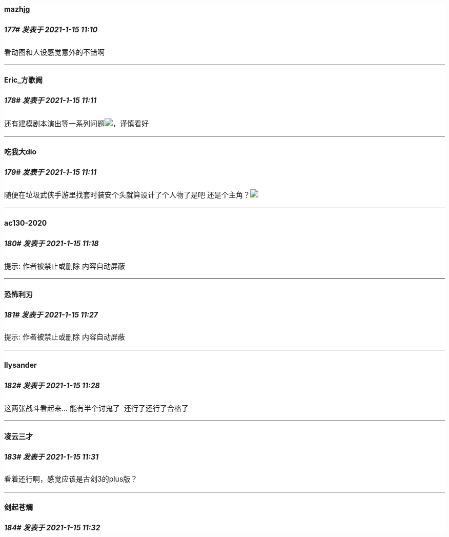 ####  mazhjg  
##### 177#       发表于 2021-1-15 11:10

看动图和人设感觉意外的不错啊

*****

####  Eric_方歌阙  
##### 178#       发表于 2021-1-15 11:11

还有建模剧本演出等一系列问题<img src="https://static.saraba1st.com/image/smiley/face2017/037.png" referrerpolicy="no-referrer">，谨慎看好

*****

####  吃我大dio  
##### 179#       发表于 2021-1-15 11:11

随便在垃圾武侠手游里找套时装安个头就算设计了个人物了是吧 还是个主角？<img src="https://static.saraba1st.com/image/smiley/face2017/037.png" referrerpolicy="no-referrer">

*****

####  ac130-2020  
##### 180#       发表于 2021-1-15 11:18

提示: 作者被禁止或删除 内容自动屏蔽


*****

####  恐怖利刃  
##### 181#       发表于 2021-1-15 11:27

提示: 作者被禁止或删除 内容自动屏蔽

*****

####  llysander  
##### 182#       发表于 2021-1-15 11:28

这两张战斗看起来... 能有半个讨鬼了  还行了还行了合格了

*****

####  凌云三才  
##### 183#       发表于 2021-1-15 11:31

看着还行啊，感觉应该是古剑3的plus版？

*****

####  剑起苍斓  
##### 184#       发表于 2021-1-15 11:32
